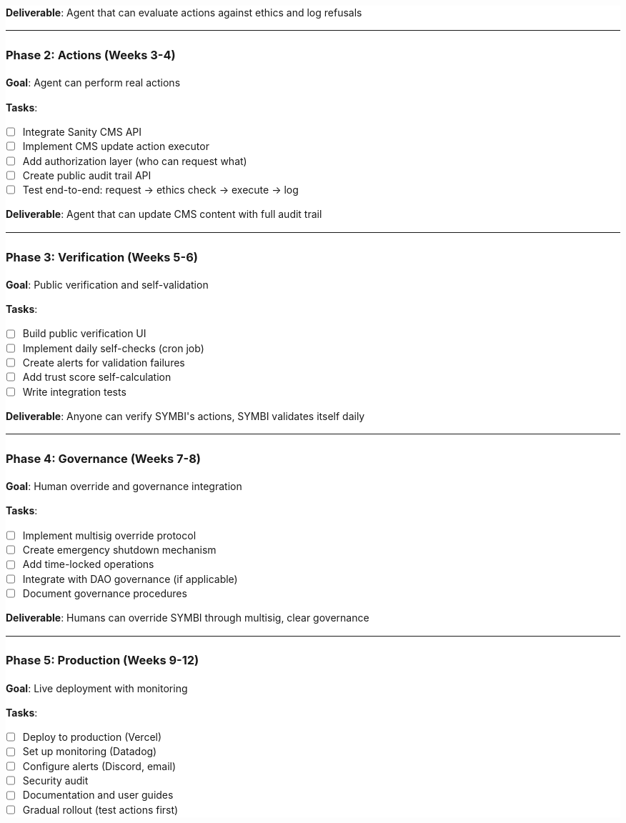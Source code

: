 **Deliverable**: Agent that can evaluate actions against ethics and log refusals

---

### Phase 2: Actions (Weeks 3-4)

**Goal**: Agent can perform real actions

**Tasks**:
- [ ] Integrate Sanity CMS API
- [ ] Implement CMS update action executor
- [ ] Add authorization layer (who can request what)
- [ ] Create public audit trail API
- [ ] Test end-to-end: request → ethics check → execute → log

**Deliverable**: Agent that can update CMS content with full audit trail

---

### Phase 3: Verification (Weeks 5-6)

**Goal**: Public verification and self-validation

**Tasks**:
- [ ] Build public verification UI
- [ ] Implement daily self-checks (cron job)
- [ ] Create alerts for validation failures
- [ ] Add trust score self-calculation
- [ ] Write integration tests

**Deliverable**: Anyone can verify SYMBI's actions, SYMBI validates itself daily

---

### Phase 4: Governance (Weeks 7-8)

**Goal**: Human override and governance integration

**Tasks**:
- [ ] Implement multisig override protocol
- [ ] Create emergency shutdown mechanism
- [ ] Add time-locked operations
- [ ] Integrate with DAO governance (if applicable)
- [ ] Document governance procedures

**Deliverable**: Humans can override SYMBI through multisig, clear governance

---

### Phase 5: Production (Weeks 9-12)

**Goal**: Live deployment with monitoring

**Tasks**:
- [ ] Deploy to production (Vercel)
- [ ] Set up monitoring (Datadog)
- [ ] Configure alerts (Discord, email)
- [ ] Security audit
- [ ] Documentation and user guides
- [ ] Gradual rollout (test actions first)
